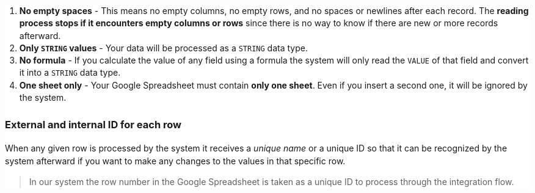 1.  **No empty spaces** - This means no empty columns, no empty rows, and no spaces or newlines after each record. The **reading process stops if it encounters empty columns or rows** since there is no way to know if there are new or more records afterward.
2.  **Only `STRING` values** - Your data will be processed as a `STRING` data type.
3.  **No formula** - If you calculate the value of any field using a formula the system will only read the `VALUE` of that field and convert it into a `STRING` data type.
4.  **One sheet only** - Your Google Spreadsheet must contain **only one sheet**. Even if you insert a second one, it will be ignored by the system.

### External and internal ID for each row

When any given row is processed by the system it receives a *unique name* or a
unique ID so that it can be recognized by the system afterward if you want to
make any changes to the values in that specific row.

> In our system the row number in the Google Spreadsheet is taken as a unique ID to process through the integration flow.
